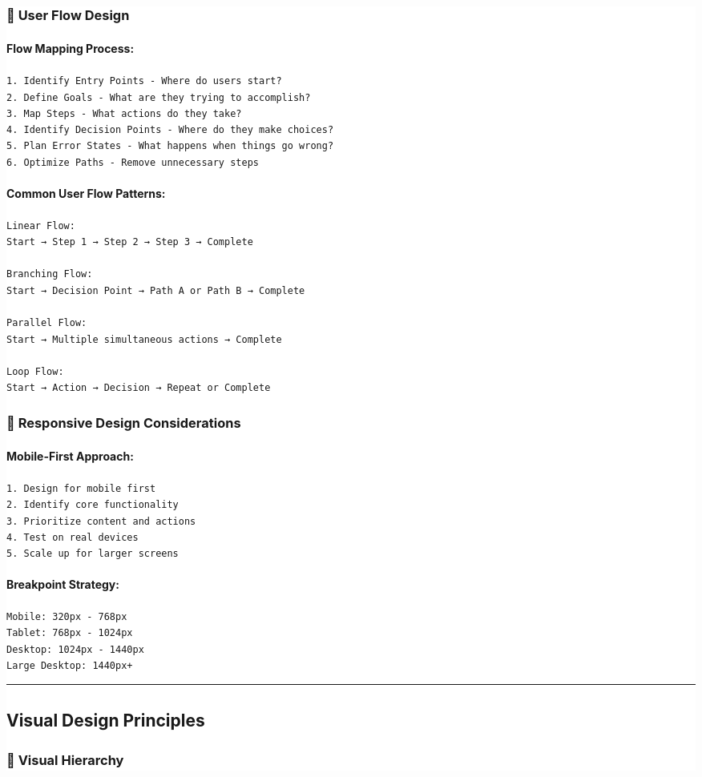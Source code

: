 ### 🔄 **User Flow Design**

#### **Flow Mapping Process:**
```
1. Identify Entry Points - Where do users start?
2. Define Goals - What are they trying to accomplish?
3. Map Steps - What actions do they take?
4. Identify Decision Points - Where do they make choices?
5. Plan Error States - What happens when things go wrong?
6. Optimize Paths - Remove unnecessary steps
```

#### **Common User Flow Patterns:**
```
Linear Flow:
Start → Step 1 → Step 2 → Step 3 → Complete

Branching Flow:
Start → Decision Point → Path A or Path B → Complete

Parallel Flow:
Start → Multiple simultaneous actions → Complete

Loop Flow:
Start → Action → Decision → Repeat or Complete
```

### 📱 **Responsive Design Considerations**

#### **Mobile-First Approach:**
```
1. Design for mobile first
2. Identify core functionality
3. Prioritize content and actions
4. Test on real devices
5. Scale up for larger screens
```

#### **Breakpoint Strategy:**
```
Mobile: 320px - 768px
Tablet: 768px - 1024px
Desktop: 1024px - 1440px
Large Desktop: 1440px+
```

---

## Visual Design Principles

### 🎨 **Visual Hierarchy**
